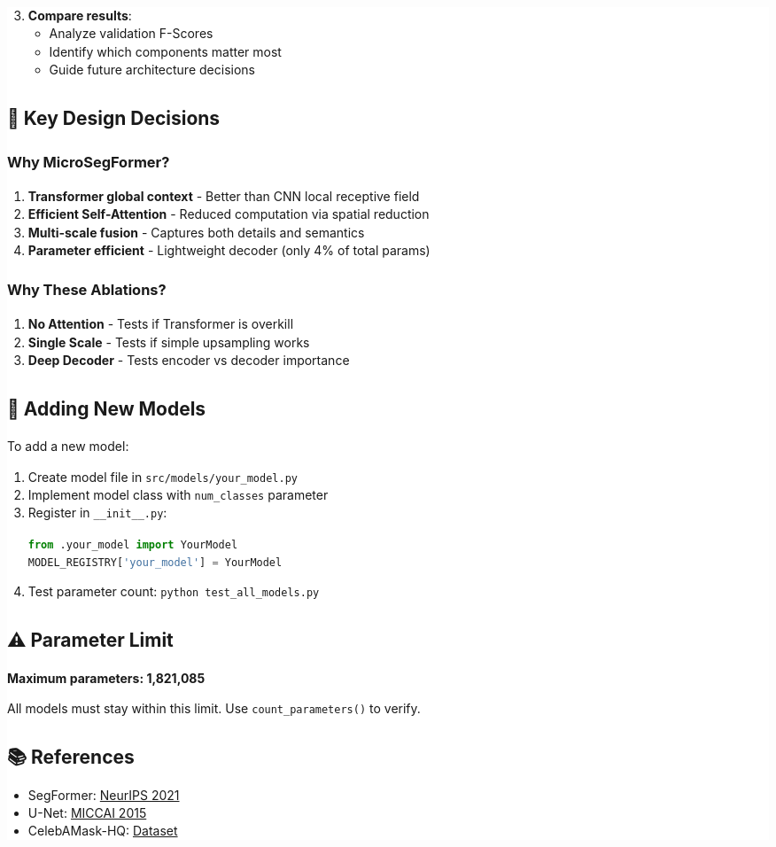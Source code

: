 3. **Compare results**:
   - Analyze validation F-Scores
   - Identify which components matter most
   - Guide future architecture decisions

## 🔑 Key Design Decisions

### Why MicroSegFormer?
1. **Transformer global context** - Better than CNN local receptive field
2. **Efficient Self-Attention** - Reduced computation via spatial reduction
3. **Multi-scale fusion** - Captures both details and semantics
4. **Parameter efficient** - Lightweight decoder (only 4% of total params)

### Why These Ablations?
1. **No Attention** - Tests if Transformer is overkill
2. **Single Scale** - Tests if simple upsampling works
3. **Deep Decoder** - Tests encoder vs decoder importance

## 📝 Adding New Models

To add a new model:

1. Create model file in `src/models/your_model.py`
2. Implement model class with `num_classes` parameter
3. Register in `__init__.py`:
   ```python
   from .your_model import YourModel
   MODEL_REGISTRY['your_model'] = YourModel
   ```
4. Test parameter count: `python test_all_models.py`

## ⚠️ Parameter Limit

**Maximum parameters: 1,821,085**

All models must stay within this limit. Use `count_parameters()` to verify.

## 📚 References

- SegFormer: [NeurIPS 2021](https://arxiv.org/abs/2105.15203)
- U-Net: [MICCAI 2015](https://arxiv.org/abs/1505.04597)
- CelebAMask-HQ: [Dataset](https://github.com/switchablenorms/CelebAMask-HQ)

